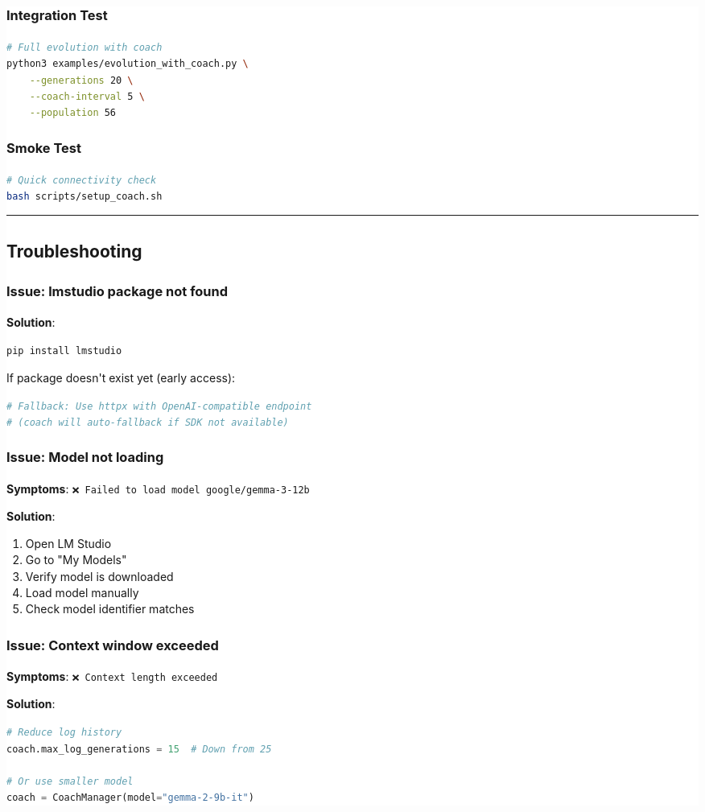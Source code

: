 ### Integration Test

```bash
# Full evolution with coach
python3 examples/evolution_with_coach.py \
    --generations 20 \
    --coach-interval 5 \
    --population 56
```

### Smoke Test

```bash
# Quick connectivity check
bash scripts/setup_coach.sh
```

---

## Troubleshooting

### Issue: lmstudio package not found

**Solution**:
```bash
pip install lmstudio
```

If package doesn't exist yet (early access):
```bash
# Fallback: Use httpx with OpenAI-compatible endpoint
# (coach will auto-fallback if SDK not available)
```

### Issue: Model not loading

**Symptoms**: `❌ Failed to load model google/gemma-3-12b`

**Solution**:
1. Open LM Studio
2. Go to "My Models"
3. Verify model is downloaded
4. Load model manually
5. Check model identifier matches

### Issue: Context window exceeded

**Symptoms**: `❌ Context length exceeded`

**Solution**:
```python
# Reduce log history
coach.max_log_generations = 15  # Down from 25

# Or use smaller model
coach = CoachManager(model="gemma-2-9b-it")
```
